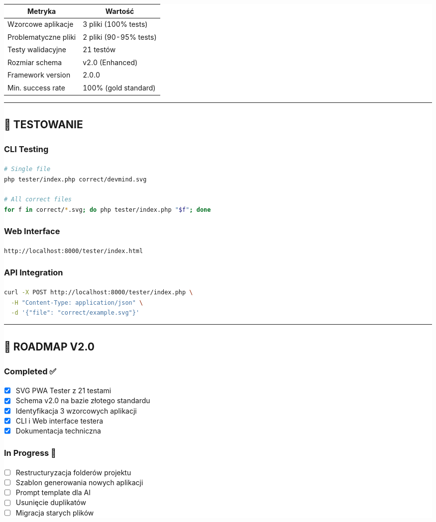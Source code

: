 | Metryka | Wartość |
|---------|---------|
| Wzorcowe aplikacje | 3 pliki (100% tests) |
| Problematyczne pliki | 2 pliki (90-95% tests) |
| Testy walidacyjne | 21 testów |
| Rozmiar schema | v2.0 (Enhanced) |
| Framework version | 2.0.0 |
| Min. success rate | 100% (gold standard) |

---

## 🧪 **TESTOWANIE**

### **CLI Testing**
```bash
# Single file
php tester/index.php correct/devmind.svg

# All correct files
for f in correct/*.svg; do php tester/index.php "$f"; done
```

### **Web Interface**
```
http://localhost:8000/tester/index.html
```

### **API Integration**
```bash
curl -X POST http://localhost:8000/tester/index.php \
  -H "Content-Type: application/json" \
  -d '{"file": "correct/example.svg"}'
```

---

## 🔄 **ROADMAP V2.0**

### **Completed ✅**
- [x] SVG PWA Tester z 21 testami
- [x] Schema v2.0 na bazie złotego standardu
- [x] Identyfikacja 3 wzorcowych aplikacji
- [x] CLI i Web interface testera
- [x] Dokumentacja techniczna

### **In Progress 🔄**
- [ ] Restructuryzacja folderów projektu
- [ ] Szablon generowania nowych aplikacji
- [ ] Prompt template dla AI
- [ ] Usunięcie duplikatów
- [ ] Migracja starych plików
